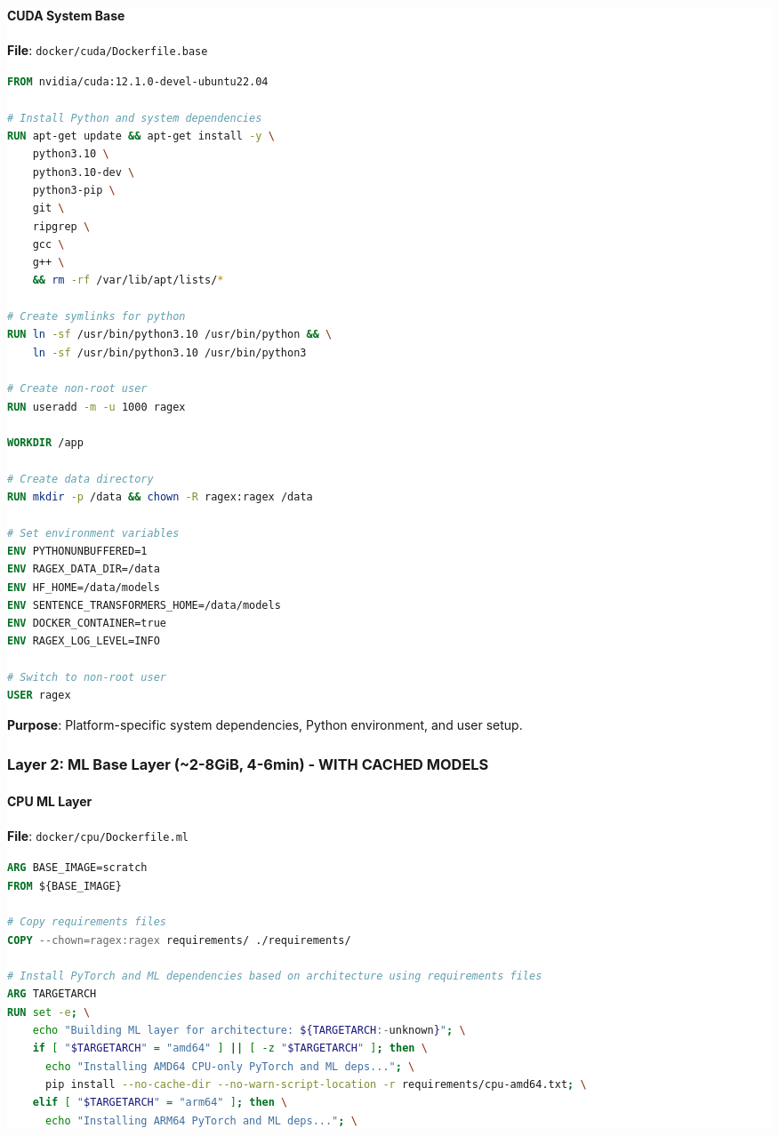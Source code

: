 #### CUDA System Base
**File**: `docker/cuda/Dockerfile.base`

```dockerfile
FROM nvidia/cuda:12.1.0-devel-ubuntu22.04

# Install Python and system dependencies
RUN apt-get update && apt-get install -y \
    python3.10 \
    python3.10-dev \
    python3-pip \
    git \
    ripgrep \
    gcc \
    g++ \
    && rm -rf /var/lib/apt/lists/*

# Create symlinks for python
RUN ln -sf /usr/bin/python3.10 /usr/bin/python && \
    ln -sf /usr/bin/python3.10 /usr/bin/python3

# Create non-root user
RUN useradd -m -u 1000 ragex

WORKDIR /app

# Create data directory
RUN mkdir -p /data && chown -R ragex:ragex /data

# Set environment variables
ENV PYTHONUNBUFFERED=1
ENV RAGEX_DATA_DIR=/data
ENV HF_HOME=/data/models
ENV SENTENCE_TRANSFORMERS_HOME=/data/models
ENV DOCKER_CONTAINER=true
ENV RAGEX_LOG_LEVEL=INFO

# Switch to non-root user
USER ragex
```

**Purpose**: Platform-specific system dependencies, Python environment, and user setup.

### Layer 2: ML Base Layer (~2-8GiB, 4-6min) - WITH CACHED MODELS

#### CPU ML Layer
**File**: `docker/cpu/Dockerfile.ml`

```dockerfile
ARG BASE_IMAGE=scratch
FROM ${BASE_IMAGE}

# Copy requirements files
COPY --chown=ragex:ragex requirements/ ./requirements/

# Install PyTorch and ML dependencies based on architecture using requirements files
ARG TARGETARCH
RUN set -e; \
    echo "Building ML layer for architecture: ${TARGETARCH:-unknown}"; \
    if [ "$TARGETARCH" = "amd64" ] || [ -z "$TARGETARCH" ]; then \
      echo "Installing AMD64 CPU-only PyTorch and ML deps..."; \
      pip install --no-cache-dir --no-warn-script-location -r requirements/cpu-amd64.txt; \
    elif [ "$TARGETARCH" = "arm64" ]; then \
      echo "Installing ARM64 PyTorch and ML deps..."; \
```